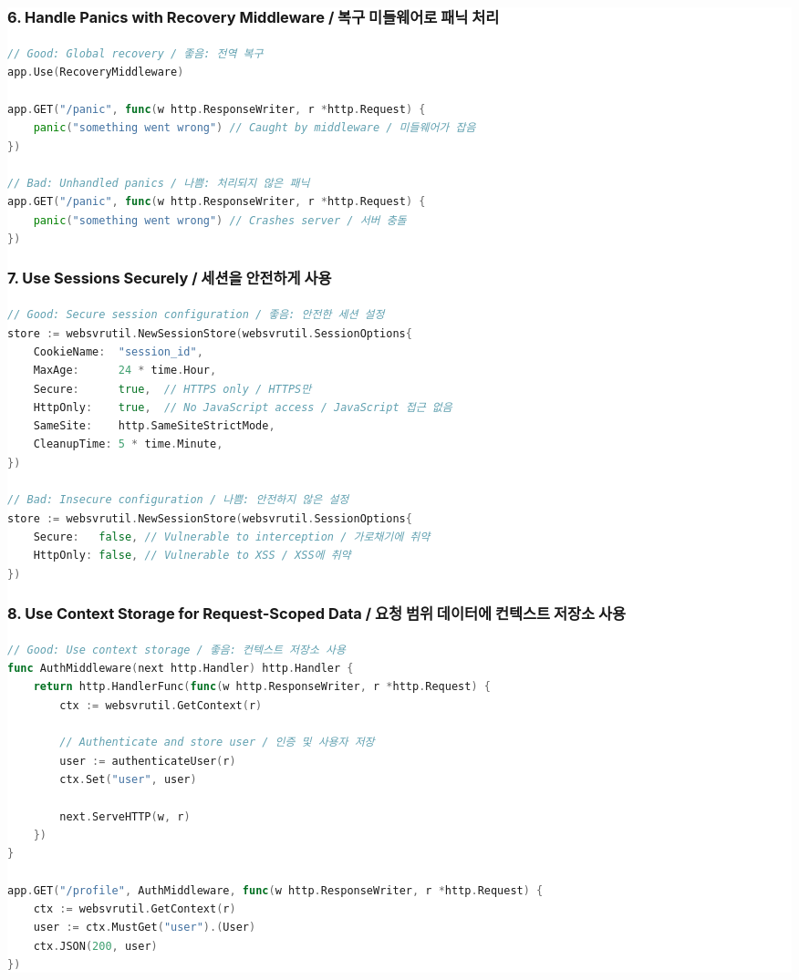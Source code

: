 ### 6. Handle Panics with Recovery Middleware / 복구 미들웨어로 패닉 처리

```go
// Good: Global recovery / 좋음: 전역 복구
app.Use(RecoveryMiddleware)

app.GET("/panic", func(w http.ResponseWriter, r *http.Request) {
    panic("something went wrong") // Caught by middleware / 미들웨어가 잡음
})

// Bad: Unhandled panics / 나쁨: 처리되지 않은 패닉
app.GET("/panic", func(w http.ResponseWriter, r *http.Request) {
    panic("something went wrong") // Crashes server / 서버 충돌
})
```

### 7. Use Sessions Securely / 세션을 안전하게 사용

```go
// Good: Secure session configuration / 좋음: 안전한 세션 설정
store := websvrutil.NewSessionStore(websvrutil.SessionOptions{
    CookieName:  "session_id",
    MaxAge:      24 * time.Hour,
    Secure:      true,  // HTTPS only / HTTPS만
    HttpOnly:    true,  // No JavaScript access / JavaScript 접근 없음
    SameSite:    http.SameSiteStrictMode,
    CleanupTime: 5 * time.Minute,
})

// Bad: Insecure configuration / 나쁨: 안전하지 않은 설정
store := websvrutil.NewSessionStore(websvrutil.SessionOptions{
    Secure:   false, // Vulnerable to interception / 가로채기에 취약
    HttpOnly: false, // Vulnerable to XSS / XSS에 취약
})
```

### 8. Use Context Storage for Request-Scoped Data / 요청 범위 데이터에 컨텍스트 저장소 사용

```go
// Good: Use context storage / 좋음: 컨텍스트 저장소 사용
func AuthMiddleware(next http.Handler) http.Handler {
    return http.HandlerFunc(func(w http.ResponseWriter, r *http.Request) {
        ctx := websvrutil.GetContext(r)

        // Authenticate and store user / 인증 및 사용자 저장
        user := authenticateUser(r)
        ctx.Set("user", user)

        next.ServeHTTP(w, r)
    })
}

app.GET("/profile", AuthMiddleware, func(w http.ResponseWriter, r *http.Request) {
    ctx := websvrutil.GetContext(r)
    user := ctx.MustGet("user").(User)
    ctx.JSON(200, user)
})
```
